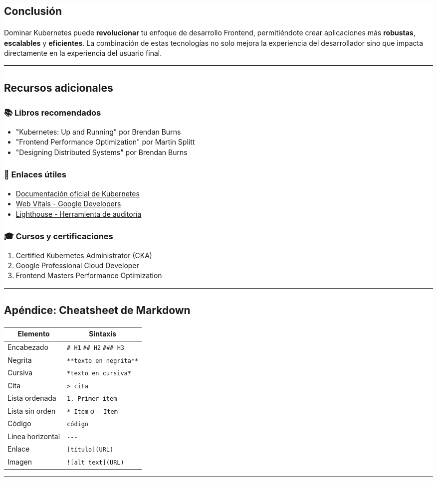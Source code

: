 ## Conclusión

Dominar Kubernetes puede **revolucionar** tu enfoque de desarrollo Frontend, permitiéndote crear aplicaciones más **robustas**, **escalables** y **eficientes**. La combinación de estas tecnologías no solo mejora la experiencia del desarrollador sino que impacta directamente en la experiencia del usuario final.

---

## Recursos adicionales

### 📚 Libros recomendados

* "Kubernetes: Up and Running" por Brendan Burns
* "Frontend Performance Optimization" por Martin Splitt
* "Designing Distributed Systems" por Brendan Burns

### 🔗 Enlaces útiles

* [Documentación oficial de Kubernetes](https://kubernetes.io/docs/)
* [Web Vitals - Google Developers](https://web.dev/vitals/)
* [Lighthouse - Herramienta de auditoría](https://developers.google.com/web/tools/lighthouse)

### 🎓 Cursos y certificaciones

1. Certified Kubernetes Administrator (CKA)
2. Google Professional Cloud Developer
3. Frontend Masters Performance Optimization

---

## Apéndice: Cheatsheet de Markdown

| Elemento | Sintaxis |
|----------|----------|
| Encabezado | `# H1` `## H2` `### H3` |
| Negrita | `**texto en negrita**` |
| Cursiva | `*texto en cursiva*` |
| Cita | `> cita` |
| Lista ordenada | `1. Primer item` |
| Lista sin orden | `* Item` o `- Item` |
| Código | ```código``` |
| Línea horizontal | `---` |
| Enlace | `[título](URL)` |
| Imagen | `![alt text](URL)` |

---